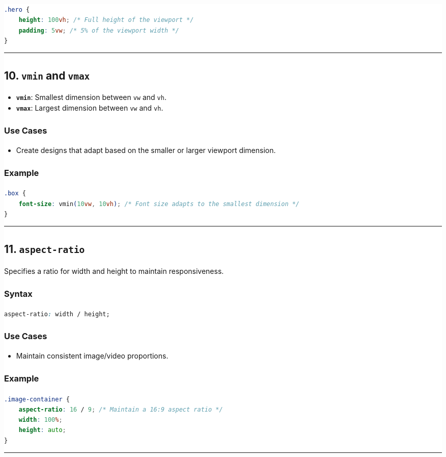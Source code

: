 ```css
.hero {
    height: 100vh; /* Full height of the viewport */
    padding: 5vw; /* 5% of the viewport width */
}
```

---

## 10. **`vmin` and `vmax`**

- **`vmin`**: Smallest dimension between `vw` and `vh`.
- **`vmax`**: Largest dimension between `vw` and `vh`.

### **Use Cases**

- Create designs that adapt based on the smaller or larger viewport dimension.

### **Example**

```css
.box {
    font-size: vmin(10vw, 10vh); /* Font size adapts to the smallest dimension */
}
```

---

## 11. **`aspect-ratio`**

Specifies a ratio for width and height to maintain responsiveness.

### **Syntax**

```css
aspect-ratio: width / height;
```

### **Use Cases**

- Maintain consistent image/video proportions.

### **Example**

```css
.image-container {
    aspect-ratio: 16 / 9; /* Maintain a 16:9 aspect ratio */
    width: 100%;
    height: auto;
}
```

---
